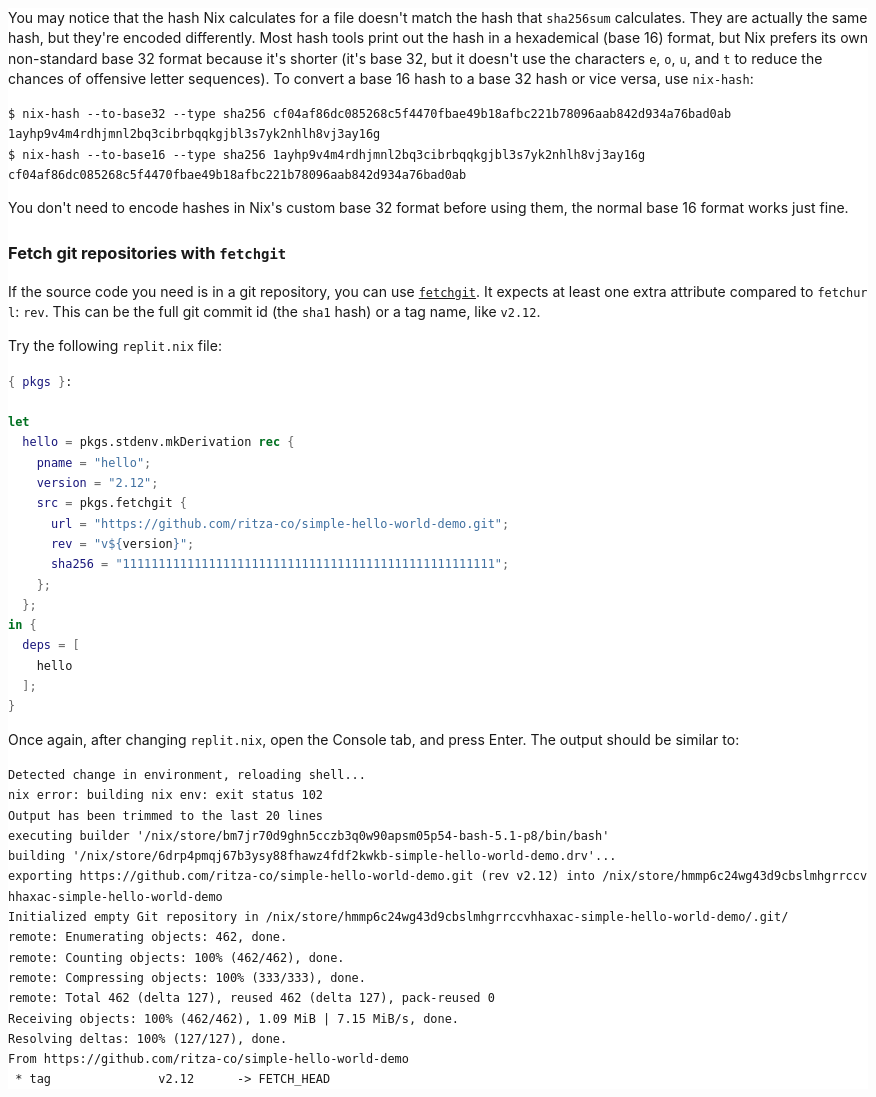 You may notice that the hash Nix calculates for a file doesn't match the hash that `sha256sum` calculates. They are actually the same hash, but they're encoded differently. Most hash tools print out the hash in a hexademical (base 16) format, but Nix prefers its own non-standard base 32 format because it's shorter (it's base 32, but it doesn't use the characters `e`, `o`, `u`, and `t` to reduce the chances of offensive letter sequences). To convert a base 16 hash to a base 32 hash or vice versa, use `nix-hash`:

```
$ nix-hash --to-base32 --type sha256 cf04af86dc085268c5f4470fbae49b18afbc221b78096aab842d934a76bad0ab
1ayhp9v4m4rdhjmnl2bq3cibrbqqkgjbl3s7yk2nhlh8vj3ay16g
$ nix-hash --to-base16 --type sha256 1ayhp9v4m4rdhjmnl2bq3cibrbqqkgjbl3s7yk2nhlh8vj3ay16g
cf04af86dc085268c5f4470fbae49b18afbc221b78096aab842d934a76bad0ab
```

You don't need to encode hashes in Nix's custom base 32 format before using them, the normal base 16 format works just fine.

### Fetch git repositories with `fetchgit`

If the source code you need is in a git repository, you can use [`fetchgit`](https://nixos.org/manual/nixpkgs/stable/#fetchgit). It expects at least one extra attribute compared to `fetchurl`: `rev`. This can be the full git commit id (the `sha1` hash) or a tag name, like `v2.12`.

Try the following `replit.nix` file:

```nix
{ pkgs }:

let
  hello = pkgs.stdenv.mkDerivation rec {
    pname = "hello";
    version = "2.12";
    src = pkgs.fetchgit {
      url = "https://github.com/ritza-co/simple-hello-world-demo.git";
      rev = "v${version}";
      sha256 = "1111111111111111111111111111111111111111111111111111";
    };
  };
in {
  deps = [
    hello
  ];
}
```

Once again, after changing `replit.nix`, open the Console tab, and press Enter. The output should be similar to:

```
Detected change in environment, reloading shell...
nix error: building nix env: exit status 102
Output has been trimmed to the last 20 lines
executing builder '/nix/store/bm7jr70d9ghn5cczb3q0w90apsm05p54-bash-5.1-p8/bin/bash'
building '/nix/store/6drp4pmqj67b3ysy88fhawz4fdf2kwkb-simple-hello-world-demo.drv'...
exporting https://github.com/ritza-co/simple-hello-world-demo.git (rev v2.12) into /nix/store/hmmp6c24wg43d9cbslmhgrrccvhhaxac-simple-hello-world-demo
Initialized empty Git repository in /nix/store/hmmp6c24wg43d9cbslmhgrrccvhhaxac-simple-hello-world-demo/.git/
remote: Enumerating objects: 462, done.
remote: Counting objects: 100% (462/462), done.
remote: Compressing objects: 100% (333/333), done.
remote: Total 462 (delta 127), reused 462 (delta 127), pack-reused 0
Receiving objects: 100% (462/462), 1.09 MiB | 7.15 MiB/s, done.
Resolving deltas: 100% (127/127), done.
From https://github.com/ritza-co/simple-hello-world-demo
 * tag               v2.12      -> FETCH_HEAD
```